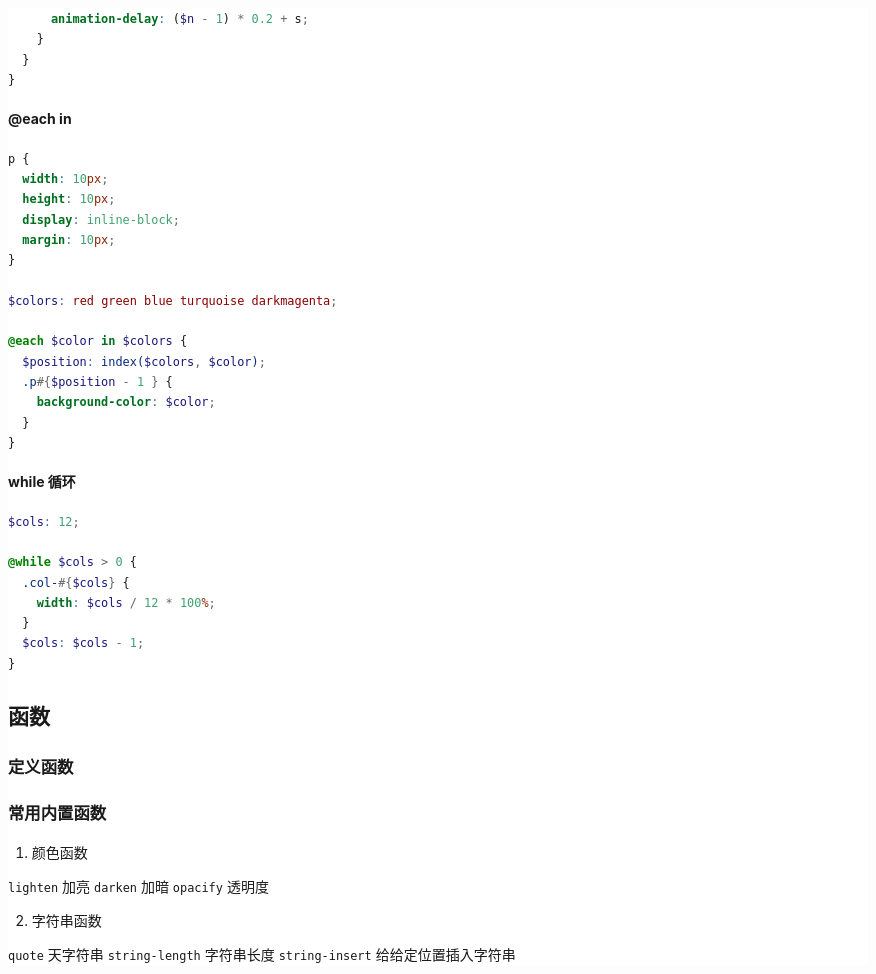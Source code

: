 ```scss
      animation-delay: ($n - 1) * 0.2 + s;
    }
  }
}
```

#### @each in

```scss
p {
  width: 10px;
  height: 10px;
  display: inline-block;
  margin: 10px;
}

$colors: red green blue turquoise darkmagenta;

@each $color in $colors {
  $position: index($colors, $color);
  .p#{$position - 1 } {
    background-color: $color;
  }
}
```

#### while 循环

```scss
$cols: 12;

@while $cols > 0 {
  .col-#{$cols} {
    width: $cols / 12 * 100%;
  }
  $cols: $cols - 1;
}
```

## 函数

### 定义函数



### 常用内置函数

1. 颜色函数

`lighten` 加亮 `darken` 加暗 `opacify` 透明度

2. 字符串函数

`quote` 天字符串
`string-length` 字符串长度
`string-insert` 给给定位置插入字符串
